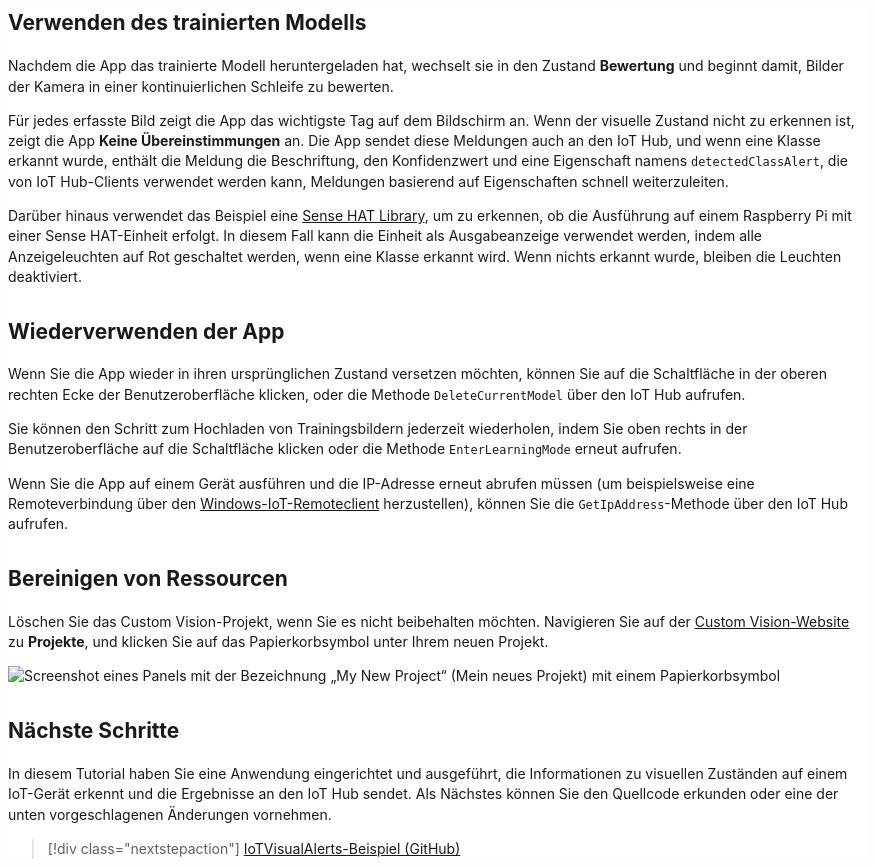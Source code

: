 ## <a name="use-the-trained-model"></a>Verwenden des trainierten Modells

Nachdem die App das trainierte Modell heruntergeladen hat, wechselt sie in den Zustand **Bewertung** und beginnt damit, Bilder der Kamera in einer kontinuierlichen Schleife zu bewerten.

Für jedes erfasste Bild zeigt die App das wichtigste Tag auf dem Bildschirm an. Wenn der visuelle Zustand nicht zu erkennen ist, zeigt die App **Keine Übereinstimmungen** an. Die App sendet diese Meldungen auch an den IoT Hub, und wenn eine Klasse erkannt wurde, enthält die Meldung die Beschriftung, den Konfidenzwert und eine Eigenschaft namens `detectedClassAlert`, die von IoT Hub-Clients verwendet werden kann, Meldungen basierend auf Eigenschaften schnell weiterzuleiten.

Darüber hinaus verwendet das Beispiel eine [Sense HAT Library](https://github.com/emmellsoft/RPi.SenseHat), um zu erkennen, ob die Ausführung auf einem Raspberry Pi mit einer Sense HAT-Einheit erfolgt. In diesem Fall kann die Einheit als Ausgabeanzeige verwendet werden, indem alle Anzeigeleuchten auf Rot geschaltet werden, wenn eine Klasse erkannt wird. Wenn nichts erkannt wurde, bleiben die Leuchten deaktiviert.

## <a name="reuse-the-app"></a>Wiederverwenden der App

Wenn Sie die App wieder in ihren ursprünglichen Zustand versetzen möchten, können Sie auf die Schaltfläche in der oberen rechten Ecke der Benutzeroberfläche klicken, oder die Methode `DeleteCurrentModel` über den IoT Hub aufrufen.

Sie können den Schritt zum Hochladen von Trainingsbildern jederzeit wiederholen, indem Sie oben rechts in der Benutzeroberfläche auf die Schaltfläche klicken oder die Methode `EnterLearningMode` erneut aufrufen.

Wenn Sie die App auf einem Gerät ausführen und die IP-Adresse erneut abrufen müssen (um beispielsweise eine Remoteverbindung über den [Windows-IoT-Remoteclient](https://www.microsoft.com/p/windows-iot-remote-client/9nblggh5mnxz#activetab=pivot:overviewtab) herzustellen), können Sie die `GetIpAddress`-Methode über den IoT Hub aufrufen.

## <a name="clean-up-resources"></a>Bereinigen von Ressourcen

Löschen Sie das Custom Vision-Projekt, wenn Sie es nicht beibehalten möchten. Navigieren Sie auf der [Custom Vision-Website](https://customvision.ai) zu **Projekte**, und klicken Sie auf das Papierkorbsymbol unter Ihrem neuen Projekt.

![Screenshot eines Panels mit der Bezeichnung „My New Project“ (Mein neues Projekt) mit einem Papierkorbsymbol](./media/csharp-tutorial/delete_project.png)

## <a name="next-steps"></a>Nächste Schritte

In diesem Tutorial haben Sie eine Anwendung eingerichtet und ausgeführt, die Informationen zu visuellen Zuständen auf einem IoT-Gerät erkennt und die Ergebnisse an den IoT Hub sendet. Als Nächstes können Sie den Quellcode erkunden oder eine der unten vorgeschlagenen Änderungen vornehmen.

> [!div class="nextstepaction"]
> [IoTVisualAlerts-Beispiel (GitHub)](https://github.com/Azure-Samples/Cognitive-Services-Vision-Solution-Templates/tree/master/IoTVisualAlerts)
